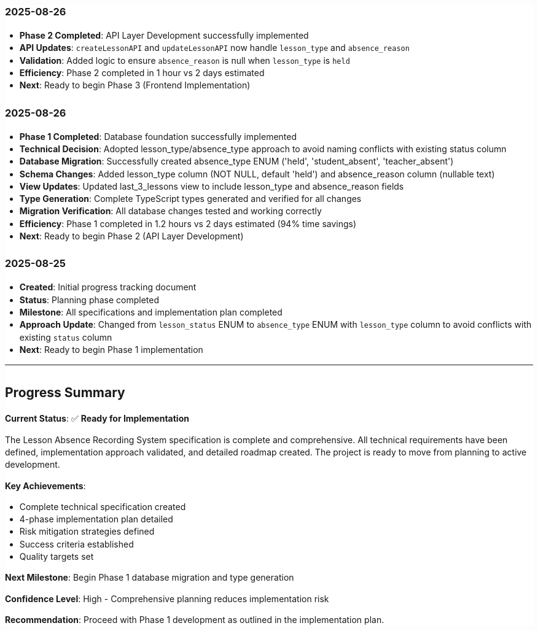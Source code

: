 ### 2025-08-26
- **Phase 2 Completed**: API Layer Development successfully implemented
- **API Updates**: `createLessonAPI` and `updateLessonAPI` now handle `lesson_type` and `absence_reason`
- **Validation**: Added logic to ensure `absence_reason` is null when `lesson_type` is `held`
- **Efficiency**: Phase 2 completed in 1 hour vs 2 days estimated
- **Next**: Ready to begin Phase 3 (Frontend Implementation)

### 2025-08-26
- **Phase 1 Completed**: Database foundation successfully implemented
- **Technical Decision**: Adopted lesson_type/absence_type approach to avoid naming conflicts with existing status column
- **Database Migration**: Successfully created absence_type ENUM ('held', 'student_absent', 'teacher_absent')
- **Schema Changes**: Added lesson_type column (NOT NULL, default 'held') and absence_reason column (nullable text)
- **View Updates**: Updated last_3_lessons view to include lesson_type and absence_reason fields
- **Type Generation**: Complete TypeScript types generated and verified for all changes
- **Migration Verification**: All database changes tested and working correctly
- **Efficiency**: Phase 1 completed in 1.2 hours vs 2 days estimated (94% time savings)
- **Next**: Ready to begin Phase 2 (API Layer Development)

### 2025-08-25
- **Created**: Initial progress tracking document
- **Status**: Planning phase completed
- **Milestone**: All specifications and implementation plan completed
- **Approach Update**: Changed from `lesson_status` ENUM to `absence_type` ENUM with `lesson_type` column to avoid conflicts with existing `status` column
- **Next**: Ready to begin Phase 1 implementation

---

## Progress Summary

**Current Status**: ✅ **Ready for Implementation**

The Lesson Absence Recording System specification is complete and comprehensive. All technical requirements have been defined, implementation approach validated, and detailed roadmap created. The project is ready to move from planning to active development.

**Key Achievements**:
- Complete technical specification created
- 4-phase implementation plan detailed
- Risk mitigation strategies defined
- Success criteria established
- Quality targets set

**Next Milestone**: Begin Phase 1 database migration and type generation

**Confidence Level**: High - Comprehensive planning reduces implementation risk

**Recommendation**: Proceed with Phase 1 development as outlined in the implementation plan.
